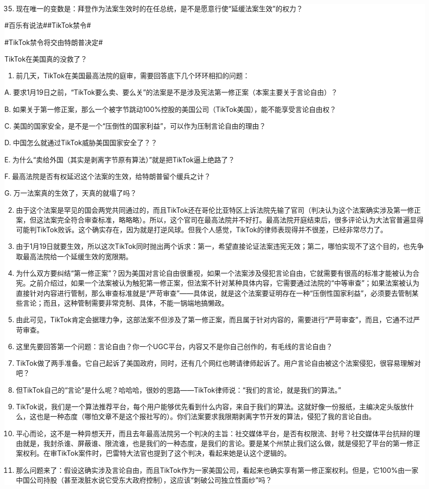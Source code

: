35. 现在唯一的变数是：拜登作为法案生效时的在任总统，是不是愿意行使“延缓法案生效”的权力？

#百乐有说法##TikTok禁令#

#TikTok禁令将交由特朗普决定#

TikTok在美国真的没救了？ 



1. 前几天，TikTok在美国最高法院的庭审，需要回答底下几个环环相扣的问题： 

A. 要求1月19日之前，“TikTok要么卖、要么关”的法案是不是涉及宪法第一修正案（本案主要关于言论自由）？ 

B. 如果关于第一修正案，那么一个被字节跳动100%控股的美国公司（TikTok美国），能不能享受言论自由权？ 

C. 美国的国家安全，是不是一个“压倒性的国家利益”，可以作为压制言论自由的理由？ 

D. 中国怎么就通过TikTok威胁美国国家安全了？？ 

E. 为什么“卖给外国（其实是剥离字节原有算法）”就是把TikTok逼上绝路了？ 

F. 最高法院是否有权延迟这个法案的生效，给特朗普留个缓兵之计？ 

G. 万一法案真的生效了，天真的就塌了吗？ 



2. 由于这个法案是罕见的国会两党共同通过的，而且TikTok还在哥伦比亚特区上诉法院先输了官司（判决认为这个法案确实涉及第一修正案，但这法案完全符合审查标准，略略略）。所以，这个官司在最高法院并不好打。最高法院开庭结束后，很多评论认为大法官普遍显得可能判TikTok败诉。这个确实存在，因为就是打逆风球。但我个人感觉，TikTok的律师表现得并不很差，已经非常尽力了。 



3. 由于1月19日就要生效，所以这次TikTok同时抛出两个诉求：第一，希望直接论证法案违宪无效；第二，哪怕实现不了这个目的，也先争取最高法院给一个延缓生效的宽限期。 



4. 为什么双方要纠结“第一修正案”？因为美国对言论自由很重视，如果一个法案涉及侵犯言论自由，它就需要有很高的标准才能被认为合宪。之前介绍过，如果一个法案被认为触犯第一修正案，但法案不针对某种具体内容，它需要通过法院的“中等审查”；如果法案被认为直接针对内容进行管制，那么审查标准就是“严苛审查”——具体说，就是这个法案要证明存在一种“压倒性国家利益”，必须要去管制某些言论；而且，这种管制需要非常克制、具体，不能一锅端地搞懒政。 



5. 由此可见，TikTok肯定会据理力争，这部法案不但涉及了第一修正案，而且属于针对内容的，需要进行“严苛审查”，而且，它通不过严苛审查。 



6. 这里先要回答第一个问题：言论自由？你一个UGC平台，内容又不是你自己创作的，有毛线的言论自由？ 



7. TikTok做了两手准备。它自己起诉了美国政府，同时，还有几个网红也聘请律师起诉了。用户言论自由被这个法案侵犯，很容易理解对吧？ 



8. 但TikTok自己的“言论”是什么呢？哈哈哈，很妙的思路——TikTok律师说：“我们的言论，就是我们的算法。” 



9. TikTok说，我们是一个算法推荐平台，每个用户能够优先看到什么内容，来自于我们的算法。这就好像一份报纸，主编决定头版放什么，这也是一种态度（哪怕文章不是这个报社写的）。你们法案要求我限期剥离字节开发的算法，侵犯了我的言论自由。 



10. 平心而论，这不是一种异想天开，而且去年最高法院另一个判决的主旨：社交媒体平台，是否有权限流、封号？社交媒体平台抗辩的理由就是，我封杀谁、屏蔽谁、限流谁，也是我们的一种态度，是我们的言论。要是某个州禁止我们这么做，就是侵犯了平台的第一修正案权利。在审TikTok案件时，巴雷特大法官也提到了这个判决，看起来她是认这个逻辑的。 



11. 那么问题来了：假设这确实涉及言论自由，而且TikTok作为一家美国公司，看起来也确实享有第一修正案权利。但是，它100%由一家中国公司持股（甚至泼脏水说它受东大政府控制），这应该“刺破公司独立性面纱”吗？ 
